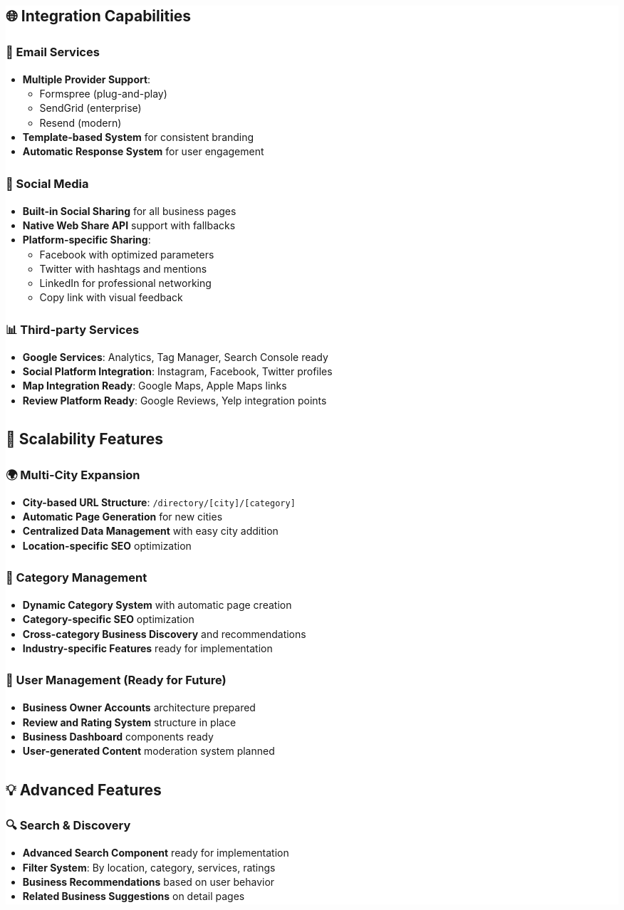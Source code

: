 ## 🌐 Integration Capabilities

### 📧 Email Services
- **Multiple Provider Support**:
  - Formspree (plug-and-play)
  - SendGrid (enterprise)
  - Resend (modern)
- **Template-based System** for consistent branding
- **Automatic Response System** for user engagement

### 🔗 Social Media
- **Built-in Social Sharing** for all business pages
- **Native Web Share API** support with fallbacks
- **Platform-specific Sharing**:
  - Facebook with optimized parameters
  - Twitter with hashtags and mentions
  - LinkedIn for professional networking
  - Copy link with visual feedback

### 📊 Third-party Services
- **Google Services**: Analytics, Tag Manager, Search Console ready
- **Social Platform Integration**: Instagram, Facebook, Twitter profiles
- **Map Integration Ready**: Google Maps, Apple Maps links
- **Review Platform Ready**: Google Reviews, Yelp integration points

## 🚀 Scalability Features

### 🌍 Multi-City Expansion
- **City-based URL Structure**: `/directory/[city]/[category]`
- **Automatic Page Generation** for new cities
- **Centralized Data Management** with easy city addition
- **Location-specific SEO** optimization

### 📂 Category Management
- **Dynamic Category System** with automatic page creation
- **Category-specific SEO** optimization
- **Cross-category Business Discovery** and recommendations
- **Industry-specific Features** ready for implementation

### 👥 User Management (Ready for Future)
- **Business Owner Accounts** architecture prepared
- **Review and Rating System** structure in place
- **Business Dashboard** components ready
- **User-generated Content** moderation system planned

## 💡 Advanced Features

### 🔍 Search & Discovery
- **Advanced Search Component** ready for implementation
- **Filter System**: By location, category, services, ratings
- **Business Recommendations** based on user behavior
- **Related Business Suggestions** on detail pages
